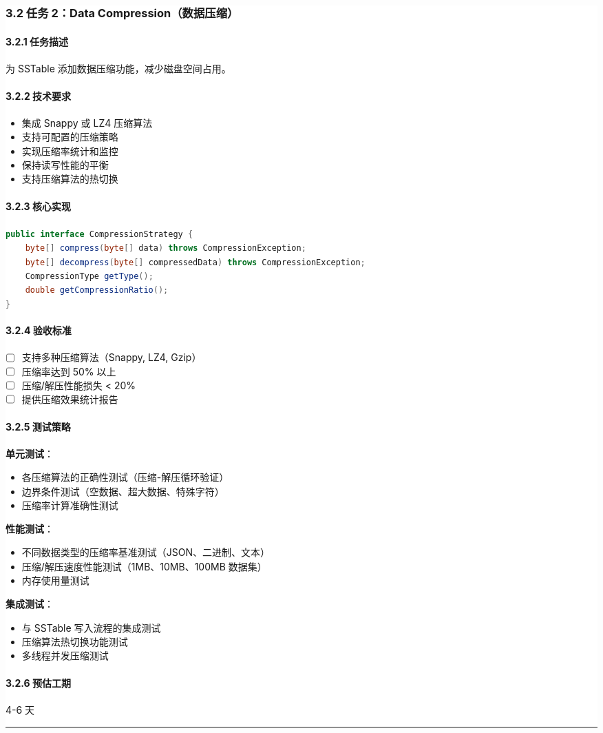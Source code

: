 
### 3.2 任务 2：Data Compression（数据压缩）

#### 3.2.1 任务描述

为 SSTable 添加数据压缩功能，减少磁盘空间占用。

#### 3.2.2 技术要求

- 集成 Snappy 或 LZ4 压缩算法
- 支持可配置的压缩策略
- 实现压缩率统计和监控
- 保持读写性能的平衡
- 支持压缩算法的热切换

#### 3.2.3 核心实现

```java
public interface CompressionStrategy {
    byte[] compress(byte[] data) throws CompressionException;
    byte[] decompress(byte[] compressedData) throws CompressionException;
    CompressionType getType();
    double getCompressionRatio();
}
```

#### 3.2.4 验收标准

- [ ] 支持多种压缩算法（Snappy, LZ4, Gzip）
- [ ] 压缩率达到 50% 以上
- [ ] 压缩/解压性能损失 < 20%
- [ ] 提供压缩效果统计报告

#### 3.2.5 测试策略

**单元测试**：

- 各压缩算法的正确性测试（压缩-解压循环验证）
- 边界条件测试（空数据、超大数据、特殊字符）
- 压缩率计算准确性测试

**性能测试**：

- 不同数据类型的压缩率基准测试（JSON、二进制、文本）
- 压缩/解压速度性能测试（1MB、10MB、100MB 数据集）
- 内存使用量测试

**集成测试**：

- 与 SSTable 写入流程的集成测试
- 压缩算法热切换功能测试
- 多线程并发压缩测试

#### 3.2.6 预估工期

4-6 天

---